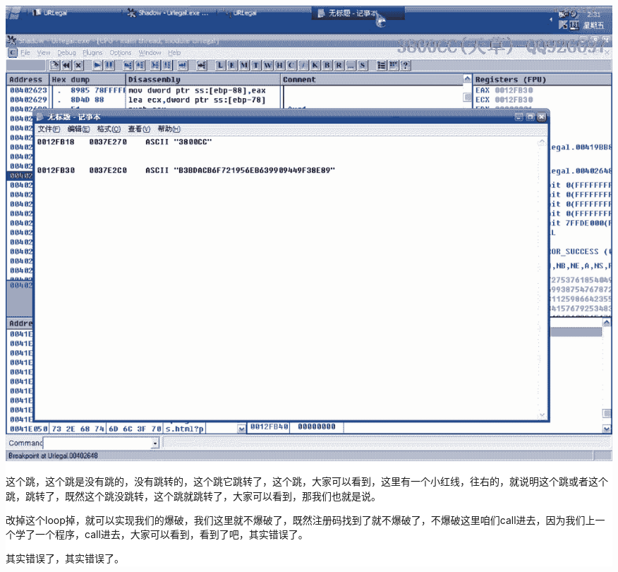 ![](img/6475ab4e3f657d875d36bcc261defb6a_18.png)

这个跳，这个跳是没有跳的，没有跳转的，这个跳它跳转了，这个跳，大家可以看到，这里有一个小红线，往右的，就说明这个跳或者这个跳，跳转了，既然这个跳没跳转，这个跳就跳转了，大家可以看到，那我们也就是说。

改掉这个loop掉，就可以实现我们的爆破，我们这里就不爆破了，既然注册码找到了就不爆破了，不爆破这里咱们call进去，因为我们上一个学了一个程序，call进去，大家可以看到，看到了吧，其实错误了。

其实错误了，其实错误了。

